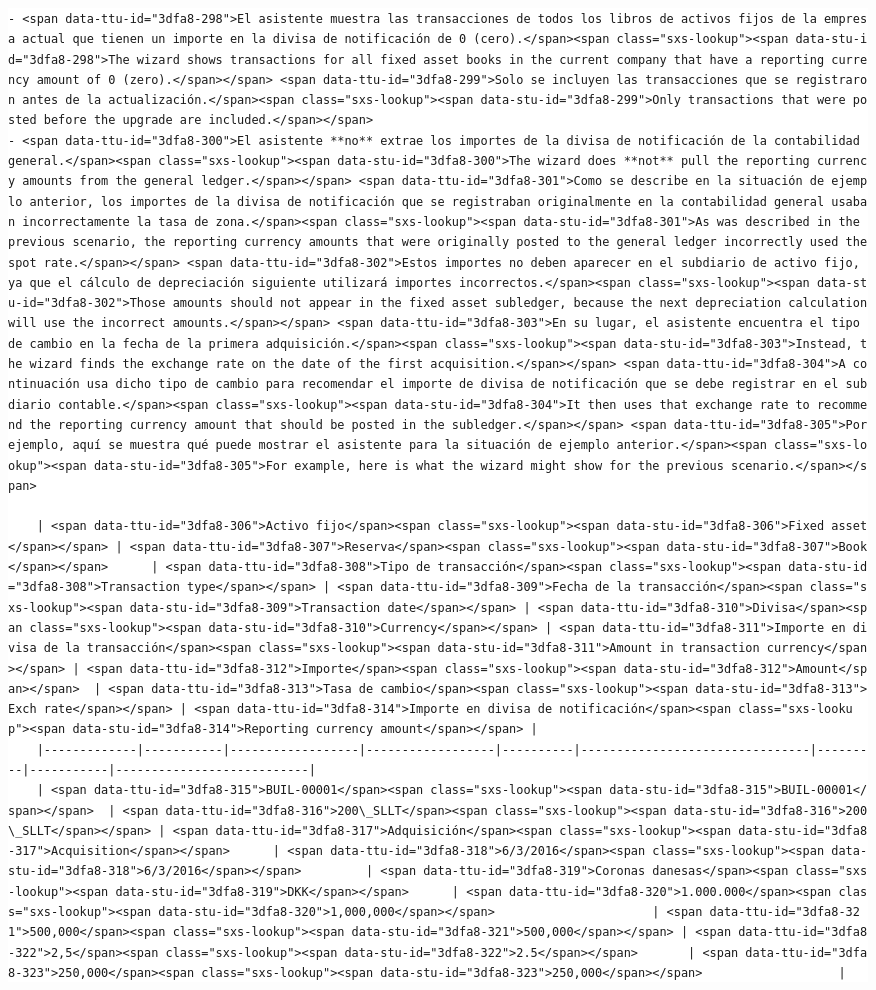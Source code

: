     - <span data-ttu-id="3dfa8-298">El asistente muestra las transacciones de todos los libros de activos fijos de la empresa actual que tienen un importe en la divisa de notificación de 0 (cero).</span><span class="sxs-lookup"><span data-stu-id="3dfa8-298">The wizard shows transactions for all fixed asset books in the current company that have a reporting currency amount of 0 (zero).</span></span> <span data-ttu-id="3dfa8-299">Solo se incluyen las transacciones que se registraron antes de la actualización.</span><span class="sxs-lookup"><span data-stu-id="3dfa8-299">Only transactions that were posted before the upgrade are included.</span></span>
    - <span data-ttu-id="3dfa8-300">El asistente **no** extrae los importes de la divisa de notificación de la contabilidad general.</span><span class="sxs-lookup"><span data-stu-id="3dfa8-300">The wizard does **not** pull the reporting currency amounts from the general ledger.</span></span> <span data-ttu-id="3dfa8-301">Como se describe en la situación de ejemplo anterior, los importes de la divisa de notificación que se registraban originalmente en la contabilidad general usaban incorrectamente la tasa de zona.</span><span class="sxs-lookup"><span data-stu-id="3dfa8-301">As was described in the previous scenario, the reporting currency amounts that were originally posted to the general ledger incorrectly used the spot rate.</span></span> <span data-ttu-id="3dfa8-302">Estos importes no deben aparecer en el subdiario de activo fijo, ya que el cálculo de depreciación siguiente utilizará importes incorrectos.</span><span class="sxs-lookup"><span data-stu-id="3dfa8-302">Those amounts should not appear in the fixed asset subledger, because the next depreciation calculation will use the incorrect amounts.</span></span> <span data-ttu-id="3dfa8-303">En su lugar, el asistente encuentra el tipo de cambio en la fecha de la primera adquisición.</span><span class="sxs-lookup"><span data-stu-id="3dfa8-303">Instead, the wizard finds the exchange rate on the date of the first acquisition.</span></span> <span data-ttu-id="3dfa8-304">A continuación usa dicho tipo de cambio para recomendar el importe de divisa de notificación que se debe registrar en el subdiario contable.</span><span class="sxs-lookup"><span data-stu-id="3dfa8-304">It then uses that exchange rate to recommend the reporting currency amount that should be posted in the subledger.</span></span> <span data-ttu-id="3dfa8-305">Por ejemplo, aquí se muestra qué puede mostrar el asistente para la situación de ejemplo anterior.</span><span class="sxs-lookup"><span data-stu-id="3dfa8-305">For example, here is what the wizard might show for the previous scenario.</span></span>

        | <span data-ttu-id="3dfa8-306">Activo fijo</span><span class="sxs-lookup"><span data-stu-id="3dfa8-306">Fixed asset</span></span> | <span data-ttu-id="3dfa8-307">Reserva</span><span class="sxs-lookup"><span data-stu-id="3dfa8-307">Book</span></span>      | <span data-ttu-id="3dfa8-308">Tipo de transacción</span><span class="sxs-lookup"><span data-stu-id="3dfa8-308">Transaction type</span></span> | <span data-ttu-id="3dfa8-309">Fecha de la transacción</span><span class="sxs-lookup"><span data-stu-id="3dfa8-309">Transaction date</span></span> | <span data-ttu-id="3dfa8-310">Divisa</span><span class="sxs-lookup"><span data-stu-id="3dfa8-310">Currency</span></span> | <span data-ttu-id="3dfa8-311">Importe en divisa de la transacción</span><span class="sxs-lookup"><span data-stu-id="3dfa8-311">Amount in transaction currency</span></span> | <span data-ttu-id="3dfa8-312">Importe</span><span class="sxs-lookup"><span data-stu-id="3dfa8-312">Amount</span></span>  | <span data-ttu-id="3dfa8-313">Tasa de cambio</span><span class="sxs-lookup"><span data-stu-id="3dfa8-313">Exch rate</span></span> | <span data-ttu-id="3dfa8-314">Importe en divisa de notificación</span><span class="sxs-lookup"><span data-stu-id="3dfa8-314">Reporting currency amount</span></span> |
        |-------------|-----------|------------------|------------------|----------|--------------------------------|---------|-----------|---------------------------|
        | <span data-ttu-id="3dfa8-315">BUIL-00001</span><span class="sxs-lookup"><span data-stu-id="3dfa8-315">BUIL-00001</span></span>  | <span data-ttu-id="3dfa8-316">200\_SLLT</span><span class="sxs-lookup"><span data-stu-id="3dfa8-316">200\_SLLT</span></span> | <span data-ttu-id="3dfa8-317">Adquisición</span><span class="sxs-lookup"><span data-stu-id="3dfa8-317">Acquisition</span></span>      | <span data-ttu-id="3dfa8-318">6/3/2016</span><span class="sxs-lookup"><span data-stu-id="3dfa8-318">6/3/2016</span></span>         | <span data-ttu-id="3dfa8-319">Coronas danesas</span><span class="sxs-lookup"><span data-stu-id="3dfa8-319">DKK</span></span>      | <span data-ttu-id="3dfa8-320">1.000.000</span><span class="sxs-lookup"><span data-stu-id="3dfa8-320">1,000,000</span></span>                      | <span data-ttu-id="3dfa8-321">500,000</span><span class="sxs-lookup"><span data-stu-id="3dfa8-321">500,000</span></span> | <span data-ttu-id="3dfa8-322">2,5</span><span class="sxs-lookup"><span data-stu-id="3dfa8-322">2.5</span></span>       | <span data-ttu-id="3dfa8-323">250,000</span><span class="sxs-lookup"><span data-stu-id="3dfa8-323">250,000</span></span>                   |